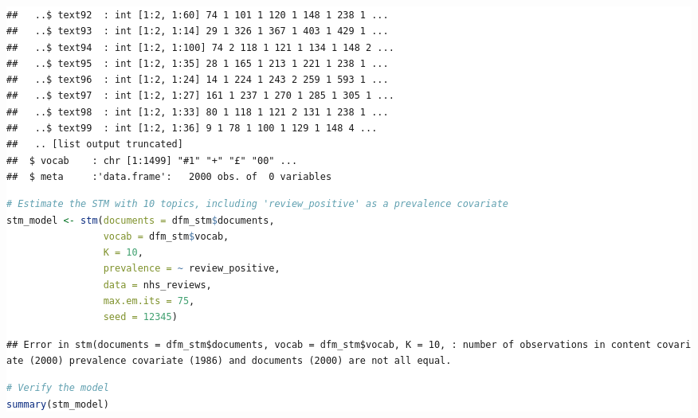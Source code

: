    ##   ..$ text92  : int [1:2, 1:60] 74 1 101 1 120 1 148 1 238 1 ...
    ##   ..$ text93  : int [1:2, 1:14] 29 1 326 1 367 1 403 1 429 1 ...
    ##   ..$ text94  : int [1:2, 1:100] 74 2 118 1 121 1 134 1 148 2 ...
    ##   ..$ text95  : int [1:2, 1:35] 28 1 165 1 213 1 221 1 238 1 ...
    ##   ..$ text96  : int [1:2, 1:24] 14 1 224 1 243 2 259 1 593 1 ...
    ##   ..$ text97  : int [1:2, 1:27] 161 1 237 1 270 1 285 1 305 1 ...
    ##   ..$ text98  : int [1:2, 1:33] 80 1 118 1 121 2 131 1 238 1 ...
    ##   ..$ text99  : int [1:2, 1:36] 9 1 78 1 100 1 129 1 148 4 ...
    ##   .. [list output truncated]
    ##  $ vocab    : chr [1:1499] "#1" "+" "£" "00" ...
    ##  $ meta     :'data.frame':   2000 obs. of  0 variables

``` r
# Estimate the STM with 10 topics, including 'review_positive' as a prevalence covariate
stm_model <- stm(documents = dfm_stm$documents,
                 vocab = dfm_stm$vocab,
                 K = 10,
                 prevalence = ~ review_positive,
                 data = nhs_reviews,
                 max.em.its = 75,
                 seed = 12345)
```

    ## Error in stm(documents = dfm_stm$documents, vocab = dfm_stm$vocab, K = 10, : number of observations in content covariate (2000) prevalence covariate (1986) and documents (2000) are not all equal.

``` r
# Verify the model
summary(stm_model)
```
